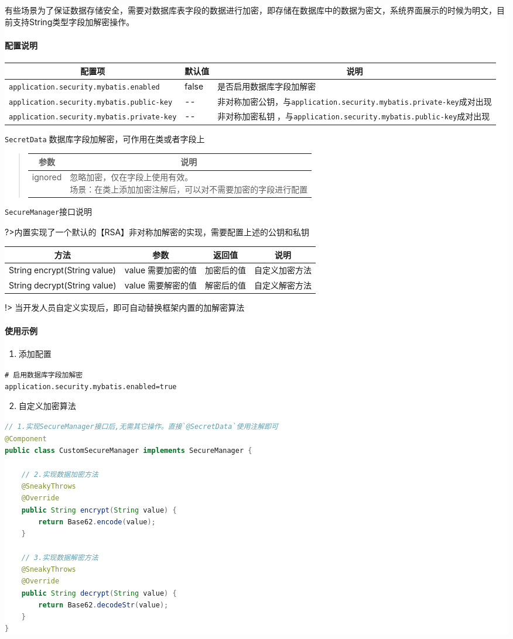  有些场景为了保证数据存储安全，需要对数据库表字段的数据进行加密，即存储在数据库中的数据为密文，系统界面展示的时候为明文，目前支持String类型字段加解密操作。

#### 配置说明

| 配置项                                     | 默认值 | 说明                                                         |
| ------------------------------------------ | ------ | ------------------------------------------------------------ |
| `application.security.mybatis.enabled`     | false  | 是否启用数据库字段加解密                                     |
| `application.security.mybatis.public-key`  | --     | 非对称加密公钥，与`application.security.mybatis.private-key`成对出现 |
| `application.security.mybatis.private-key` | --     | 非对称加密私钥 ，与`application.security.mybatis.public-key`成对出现 |


 `SecretData` 数据库字段加解密，可作用在类或者字段上

>|   参数   | 说明     |
>| ---- | ---- |
>|  ignored    |  忽略加密，仅在字段上使用有效。<br/>场景：在类上添加加密注解后，可以对不需要加密的字段进行配置  |

`SecureManager`接口说明

?>内置实现了一个默认的【RSA】非对称加解密的实现，需要配置上述的公钥和私钥  

|   方法 | 参数  |返回值 | 说明     |
| ---- | ---- | ---- |---- |
|  String encrypt(String value)   |  value   需要加密的值 |  加密后的值|  自定义加密方法  |
|  String decrypt(String value)   | value    需要解密的值 | 解密后的值 | 自定义解密方法  |

!> 当开发人员自定义实现后，即可自动替换框架内置的加解密算法

####  使用示例

1. 添加配置

```properties
# 启用数据库字段加解密
application.security.mybatis.enabled=true
```

2. 自定义加密算法

```java
// 1.实现SecureManager接口后,无需其它操作。直接`@SecretData`使用注解即可
@Component
public class CustomSecureManager implements SecureManager {

    // 2.实现数据加密方法
    @SneakyThrows
    @Override
    public String encrypt(String value) {
        return Base62.encode(value);
    }

    // 3.实现数据解密方法
    @SneakyThrows
    @Override
    public String decrypt(String value) {
        return Base62.decodeStr(value);
    }
}
```
